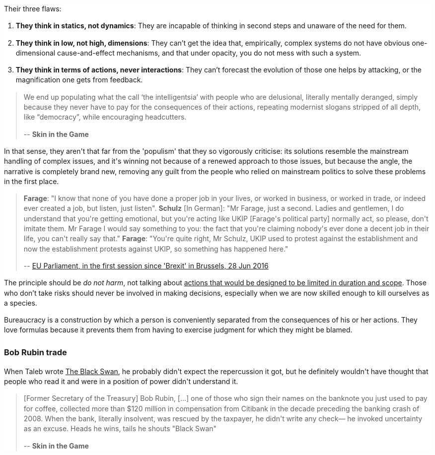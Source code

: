 Their three flaws:

1. __They think in statics, not dynamics__: They are incapable of thinking in second steps and unaware of the need for them.

2. __They think in low, not high, dimensions__: They can’t get the idea that, empirically, complex systems do not have obvious one-dimensional cause-and-effect mechanisms, and that under opacity, you do not mess with such a system.

3. __They think in terms of actions, never interactions__: They can’t forecast the evolution of those one helps by attacking, or the magnification one gets from feedback.

> We end up populating what the call ‘the intelligentsia’ with people who are delusional, literally mentally deranged, simply because they never have to pay for the consequences of their actions, repeating modernist slogans stripped of all depth, like “democracy”, while encouraging headcutters.
>
> -- __Skin in the Game__

In that sense, they aren't that far from the 'populism' that they so vigorously criticise: its solutions resemble the mainstream handling of complex issues, and it's winning not because of a renewed approach to those issues, but because the angle, the narrative is completely brand new, removing any guilt from the people who relied on mainstream politics to solve these problems in the first place.

> __Farage__: "I know that none of you have done a proper job in your lives, or worked in business, or worked in trade, or indeed ever created a job, but listen, just listen".
__Schulz__ [In German]: "Mr Farage, just a second. Ladies and gentlemen, I do understand that you're getting emotional, but you're acting like UKIP [Farage's political party] normally act, so please, don't imitate them. Mr Farage I would say something to you: the fact that you're claiming nobody's ever done a decent job in their life, you can't really say that."
__Farage__: "You're quite right, Mr Schulz, UKIP used to protest against the establishment and now the establishment protests against UKIP, so something has happened here."
>
> -- [EU Parliament, in the first session since 'Brexit' in Brussels, 28 Jun 2016](https://www.youtube.com/watch?v=SJzRa7HWVqs&t=0s&list=PLBEF4C827963BDDD1&index=5)

The principle should be *do not harm*, not talking about [actions that would be designed to be limited in duration and scope](https://www.theguardian.com/world/2013/aug/31/barack-obama-statement-us-intervention-syria). Those who don’t take risks should never be involved in making decisions, especially when we are now skilled enough to kill ourselves as a species.

Bureaucracy is a construction by which a person is conveniently separated from the consequences of his or her actions. They love formulas because it prevents them from having to exercise judgment for which they might be blamed.

### Bob Rubin trade

When Taleb wrote [The Black Swan](https://www.amazon.com/Black-Swan-Improbable-Robustness-Fragility/dp/081297381X), he probably didn't expect the repercussion it got, but he definitely wouldn't have thought that people who read it and were in a position of power didn't understand it.

> [Former Secretary of the Treasury] Bob Rubin, [...] one of those who sign their names on the banknote you just used to pay for coffee, collected more than $120 million in compensation from Citibank in the decade preceding the banking crash of 2008. When the bank, literally insolvent, was rescued by the taxpayer, he didn't write any check— he invoked uncertainty as an excuse. Heads he wins, tails he shouts "Black Swan"
>
> -- __Skin in the Game__
